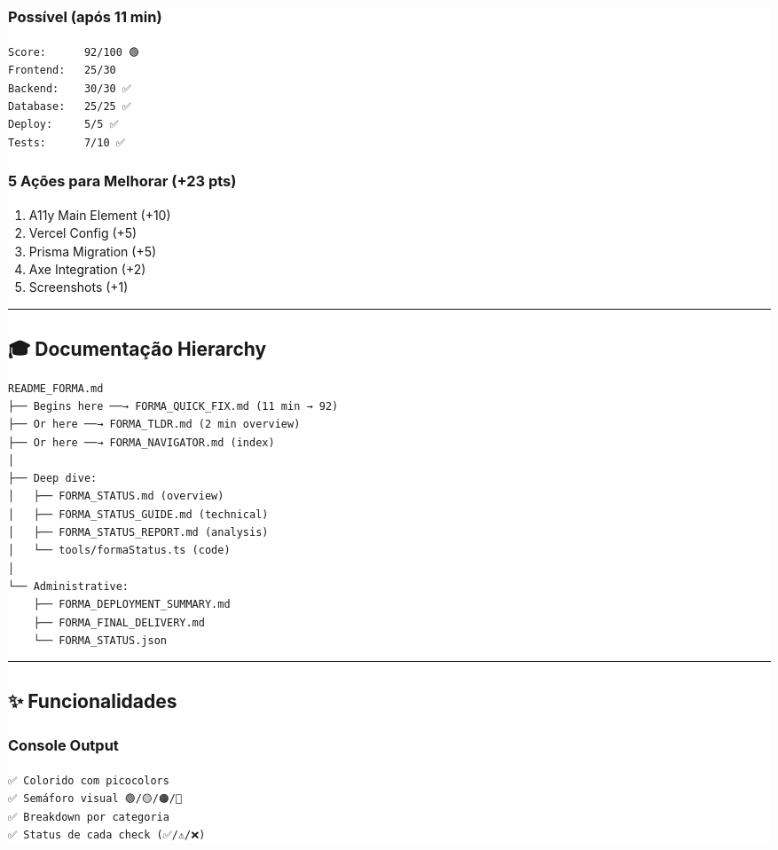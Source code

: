 ### Possível (após 11 min)

```
Score:      92/100 🟢
Frontend:   25/30
Backend:    30/30 ✅
Database:   25/25 ✅
Deploy:     5/5 ✅
Tests:      7/10 ✅
```

### 5 Ações para Melhorar (+23 pts)

1. A11y Main Element (+10)
2. Vercel Config (+5)
3. Prisma Migration (+5)
4. Axe Integration (+2)
5. Screenshots (+1)

---

## 🎓 Documentação Hierarchy

```
README_FORMA.md
├── Begins here ──→ FORMA_QUICK_FIX.md (11 min → 92)
├── Or here ──→ FORMA_TLDR.md (2 min overview)
├── Or here ──→ FORMA_NAVIGATOR.md (index)
│
├── Deep dive:
│   ├── FORMA_STATUS.md (overview)
│   ├── FORMA_STATUS_GUIDE.md (technical)
│   ├── FORMA_STATUS_REPORT.md (analysis)
│   └── tools/formaStatus.ts (code)
│
└── Administrative:
    ├── FORMA_DEPLOYMENT_SUMMARY.md
    ├── FORMA_FINAL_DELIVERY.md
    └── FORMA_STATUS.json
```

---

## ✨ Funcionalidades

### Console Output

```
✅ Colorido com picocolors
✅ Semáforo visual 🟢/🟡/🟠/🔴
✅ Breakdown por categoria
✅ Status de cada check (✅/⚠️/❌)
```
